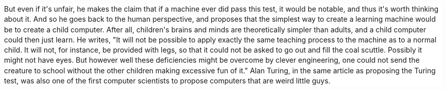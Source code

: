 But even if it's unfair, he makes the claim that if a machine ever did pass this test, it would be notable, and thus it's worth thinking about it. And so he goes back to the human perspective, and proposes that the simplest way to create a learning machine would be to create a child computer. After all, children's brains and minds are theoretically simpler than adults, and a child computer could then just learn. He writes, "It will not be possible to apply exactly the same teaching process to the machine as to a normal child. It will not, for instance, be provided with legs, so that it could not be asked to go out and fill the coal scuttle. Possibly it might not have eyes. But however well these deficiencies might be overcome by clever engineering, one could not send the creature to school without the other children making excessive fun of it." Alan Turing, in the same article as proposing the Turing test, was also one of the first computer scientists to propose computers that are weird little guys.
